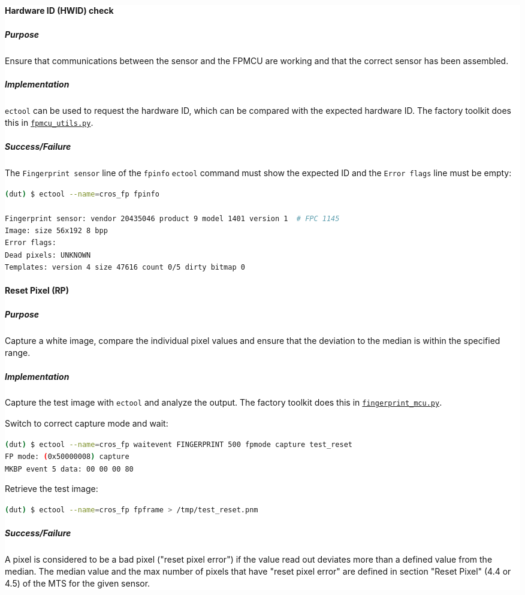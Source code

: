 #### Hardware ID (HWID) check

##### Purpose

Ensure that communications between the sensor and the FPMCU are working and that
the correct sensor has been assembled.

##### Implementation

`ectool` can be used to request the hardware ID, which can be compared with the
expected hardware ID. The factory toolkit does this in
[`fpmcu_utils.py`][GetSensorId].

##### Success/Failure

The `Fingerprint sensor` line of the `fpinfo` `ectool` command must show the
expected ID and the `Error flags` line must be empty:

```bash
(dut) $ ectool --name=cros_fp fpinfo

Fingerprint sensor: vendor 20435046 product 9 model 1401 version 1  # FPC 1145
Image: size 56x192 8 bpp
Error flags:
Dead pixels: UNKNOWN
Templates: version 4 size 47616 count 0/5 dirty bitmap 0
```

#### Reset Pixel (RP)

##### Purpose

Capture a white image, compare the individual pixel values and ensure that the
deviation to the median is within the specified range.

##### Implementation

Capture the test image with `ectool` and analyze the output. The factory toolkit
does this in [`fingerprint_mcu.py`][ProcessResetPixelImage].

Switch to correct capture mode and wait:

```bash
(dut) $ ectool --name=cros_fp waitevent FINGERPRINT 500 fpmode capture test_reset
FP mode: (0x50000008) capture
MKBP event 5 data: 00 00 00 80
```

Retrieve the test image:

```bash
(dut) $ ectool --name=cros_fp fpframe > /tmp/test_reset.pnm
```

##### Success/Failure

A pixel is considered to be a bad pixel ("reset pixel error") if the value read
out deviates more than a defined value from the median. The median value and the
max number of pixels that have "reset pixel error" are defined in section "Reset
Pixel" (4.4 or 4.5) of the MTS for the given sensor.


[Software Write Protect]: https://chromium.googlesource.com/chromiumos/platform/ec/+/HEAD/docs/write_protection.md#Software-Write-Protect
[hardware write protect]: https://chromium.googlesource.com/chromiumos/platform/ec/+/HEAD/docs/write_protection.md#hw_wp
[FPC1025: Module Test Specification]: http://go/cros-fingerprint-fpc1025-module-test-spec
[FPC1145: Module Test Specification]: http://go/cros-fingerprint-fpc1145-module-test-spec
[FPC In-Device Test Specification]: http://go/cros-fingerprint-fpc-indevice-test-spec
[`fingerprint_mcu.py`]: https://chromium.googlesource.com/chromiumos/platform/factory/+/HEAD/py/test/pytests/fingerprint_mcu.py
[Checkerboard Test]: https://chromium.googlesource.com/chromiumos/platform/factory/+/d23ebc7eeb074760e8a720e3acac4cfe4073b2ae/py/test/pytests/fingerprint_mcu.py#166
[GetSensorIdErrors]: https://chromium.googlesource.com/chromiumos/platform/factory/+/d23ebc7eeb074760e8a720e3acac4cfe4073b2ae/py/test/utils/fpmcu_utils.py#73
[GetSensorId]: https://chromium.googlesource.com/chromiumos/platform/factory/+/d23ebc7eeb074760e8a720e3acac4cfe4073b2ae/py/test/utils/fpmcu_utils.py#65
[ProcessResetPixelImage]: https://chromium.googlesource.com/chromiumos/platform/factory/+/d23ebc7eeb074760e8a720e3acac4cfe4073b2ae/py/test/pytests/fingerprint_mcu.py#268
[rubber_finger_present]: https://chromium.googlesource.com/chromiumos/platform/factory/+/d23ebc7eeb074760e8a720e3acac4cfe4073b2ae/py/test/pytests/fingerprint_mcu.py#330
[ChromeOS Fingerprint Team]: http://go/cros-fingerprint-docs
[Factory Fingerprint Sensor Testing for `nocturne`]: http://go/fingerprint-factory-testing-nocturne
[`flash_fp_mcu`]: https://chromium.googlesource.com/chromiumos/platform/ec/+/HEAD/util/flash_fp_mcu
[ChromeOS Config]: https://chromium.googlesource.com/chromiumos/platform2/+/HEAD/chromeos-config/README.md
[updating ChromeOS Config]: ./fingerprint.md#update-chromeos-config
[`update_fpmcu_firmware.py`]: https://crsrc.org/o/src/platform/factory/py/test/pytests/update_fpmcu_firmware.py;drc=672e24bb3e2dd0dec7578dcd4c52805d022662d1